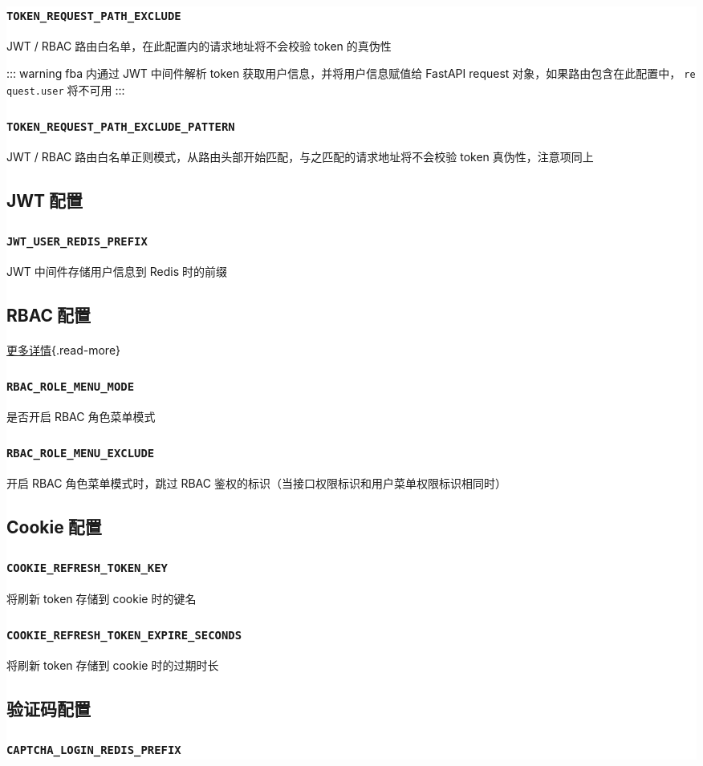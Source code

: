 ### `TOKEN_REQUEST_PATH_EXCLUDE` <Badge type="info" text="list[str]" />

JWT / RBAC 路由白名单，在此配置内的请求地址将不会校验 token 的真伪性

::: warning
fba 内通过 JWT 中间件解析 token 获取用户信息，并将用户信息赋值给 FastAPI request 对象，如果路由包含在此配置中，
`request.user` 将不可用
:::

### `TOKEN_REQUEST_PATH_EXCLUDE_PATTERN` <Badge type="info" text="list[Pattern[str]]" />

JWT / RBAC 路由白名单正则模式，从路由头部开始匹配，与之匹配的请求地址将不会校验 token 真伪性，注意项同上

## JWT 配置

### `JWT_USER_REDIS_PREFIX` <Badge type="info" text="str" />

JWT 中间件存储用户信息到 Redis 时的前缀

## RBAC 配置

[更多详情](./RBAC.md){.read-more}

### `RBAC_ROLE_MENU_MODE` <Badge type="info" text="bool" />

是否开启 RBAC 角色菜单模式

### `RBAC_ROLE_MENU_EXCLUDE` <Badge type="info" text="list[str]" />

开启 RBAC 角色菜单模式时，跳过 RBAC 鉴权的标识（当接口权限标识和用户菜单权限标识相同时）

## Cookie 配置

### `COOKIE_REFRESH_TOKEN_KEY` <Badge type="info" text="str" />

将刷新 token 存储到 cookie 时的键名

### `COOKIE_REFRESH_TOKEN_EXPIRE_SECONDS` <Badge type="info" text="int" />

将刷新 token 存储到 cookie 时的过期时长

## 验证码配置

### `CAPTCHA_LOGIN_REDIS_PREFIX` <Badge type="info" text="str" />
